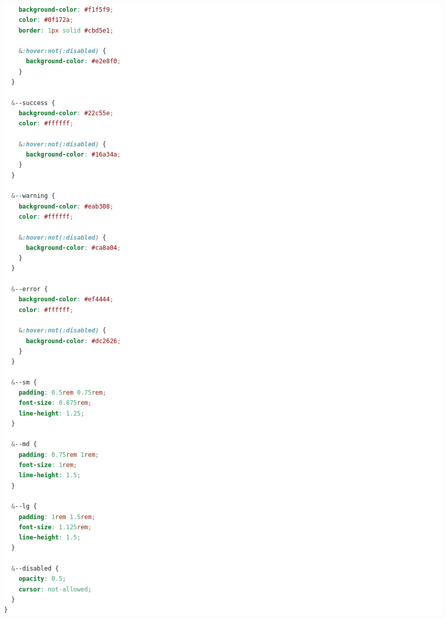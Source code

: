 ```scss
    background-color: #f1f5f9;
    color: #0f172a;
    border: 1px solid #cbd5e1;

    &:hover:not(:disabled) {
      background-color: #e2e8f0;
    }
  }

  &--success {
    background-color: #22c55e;
    color: #ffffff;

    &:hover:not(:disabled) {
      background-color: #16a34a;
    }
  }

  &--warning {
    background-color: #eab308;
    color: #ffffff;

    &:hover:not(:disabled) {
      background-color: #ca8a04;
    }
  }

  &--error {
    background-color: #ef4444;
    color: #ffffff;

    &:hover:not(:disabled) {
      background-color: #dc2626;
    }
  }

  &--sm {
    padding: 0.5rem 0.75rem;
    font-size: 0.875rem;
    line-height: 1.25;
  }

  &--md {
    padding: 0.75rem 1rem;
    font-size: 1rem;
    line-height: 1.5;
  }

  &--lg {
    padding: 1rem 1.5rem;
    font-size: 1.125rem;
    line-height: 1.5;
  }

  &--disabled {
    opacity: 0.5;
    cursor: not-allowed;
  }
}
```
